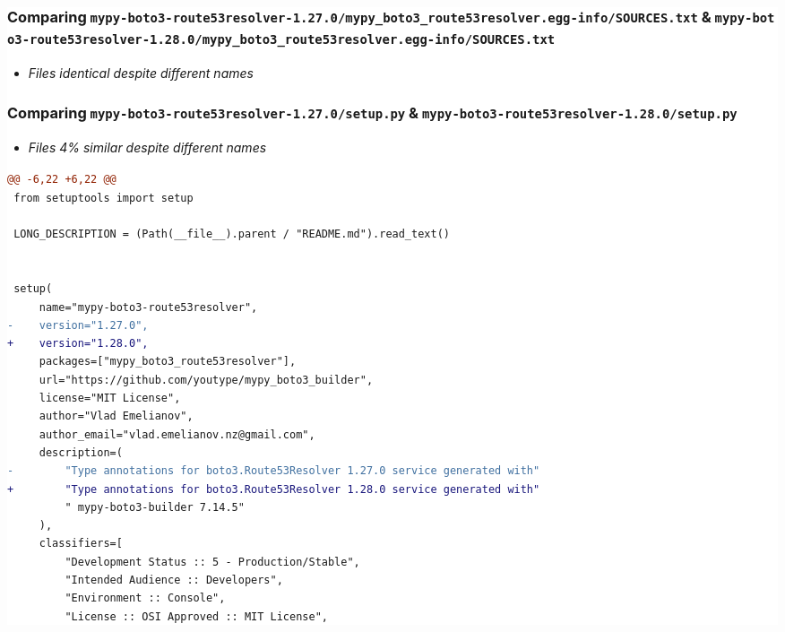 ### Comparing `mypy-boto3-route53resolver-1.27.0/mypy_boto3_route53resolver.egg-info/SOURCES.txt` & `mypy-boto3-route53resolver-1.28.0/mypy_boto3_route53resolver.egg-info/SOURCES.txt`

 * *Files identical despite different names*

### Comparing `mypy-boto3-route53resolver-1.27.0/setup.py` & `mypy-boto3-route53resolver-1.28.0/setup.py`

 * *Files 4% similar despite different names*

```diff
@@ -6,22 +6,22 @@
 from setuptools import setup
 
 LONG_DESCRIPTION = (Path(__file__).parent / "README.md").read_text()
 
 
 setup(
     name="mypy-boto3-route53resolver",
-    version="1.27.0",
+    version="1.28.0",
     packages=["mypy_boto3_route53resolver"],
     url="https://github.com/youtype/mypy_boto3_builder",
     license="MIT License",
     author="Vlad Emelianov",
     author_email="vlad.emelianov.nz@gmail.com",
     description=(
-        "Type annotations for boto3.Route53Resolver 1.27.0 service generated with"
+        "Type annotations for boto3.Route53Resolver 1.28.0 service generated with"
         " mypy-boto3-builder 7.14.5"
     ),
     classifiers=[
         "Development Status :: 5 - Production/Stable",
         "Intended Audience :: Developers",
         "Environment :: Console",
         "License :: OSI Approved :: MIT License",
```


